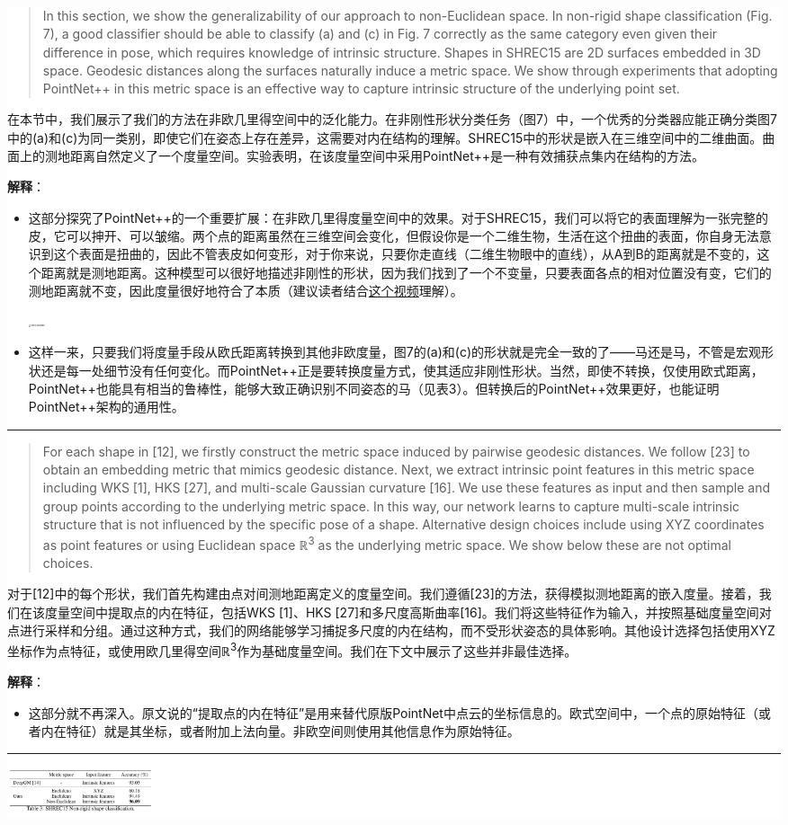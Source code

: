 > In this section, we show the generalizability of our approach to non-Euclidean space. In non-rigid shape classification (Fig. 7), a good classifier should be able to classify (a) and (c) in Fig. 7 correctly as the same category even given their difference in pose, which requires knowledge of intrinsic structure. Shapes in SHREC15 are 2D surfaces embedded in 3D space. Geodesic distances along the surfaces naturally induce a metric space. We show through experiments that adopting PointNet++ in this metric space is an effective way to capture intrinsic structure of the underlying point set.

在本节中，我们展示了我们的方法在非欧几里得空间中的泛化能力。在非刚性形状分类任务（图7）中，一个优秀的分类器应能正确分类图7中的(a)和(c)为同一类别，即使它们在姿态上存在差异，这需要对内在结构的理解。SHREC15中的形状是嵌入在三维空间中的二维曲面。曲面上的测地距离自然定义了一个度量空间。实验表明，在该度量空间中采用PointNet++是一种有效捕获点集内在结构的方法。

**解释**：

- 这部分探究了PointNet++的一个重要扩展：在非欧几里得度量空间中的效果。对于SHREC15，我们可以将它的表面理解为一张完整的皮，它可以抻开、可以皱缩。两个点的距离虽然在三维空间会变化，但假设你是一个二维生物，生活在这个扭曲的表面，你自身无法意识到这个表面是扭曲的，因此不管表皮如何变形，对于你来说，只要你走直线（二维生物眼中的直线），从A到B的距离就是不变的，这个距离就是测地距离。这种模型可以很好地描述非刚性的形状，因为我们找到了一个不变量，只要表面各点的相对位置没有变，它们的测地距离就不变，因此度量很好地符合了本质（建议读者结合[这个视频](https://www.bilibili.com/video/BV18b4y1K7qK/)理解）。

  <img src="E:\OneDrive\大学课程\深度学习\pointnet++\img\non-Euclidean.jpg" alt="non-Euclidean" style="zoom:16%;" />

- 这样一来，只要我们将度量手段从欧氏距离转换到其他非欧度量，图7的(a)和(c)的形状就是完全一致的了——马还是马，不管是宏观形状还是每一处细节没有任何变化。而PointNet++正是要转换度量方式，使其适应非刚性形状。当然，即使不转换，仅使用欧式距离，PointNet++也能具有相当的鲁棒性，能够大致正确识别不同姿态的马（见表3）。但转换后的PointNet++效果更好，也能证明PointNet++架构的通用性。

---

> For each shape in [12], we firstly construct the metric space induced by pairwise geodesic distances. We follow [23] to obtain an embedding metric that mimics geodesic distance. Next, we extract intrinsic point features in this metric space including WKS [1], HKS [27], and multi-scale Gaussian curvature [16]. We use these features as input and then sample and group points according to the underlying metric space. In this way, our network learns to capture multi-scale intrinsic structure that is not influenced by the specific pose of a shape. Alternative design choices include using XYZ coordinates as point features or using Euclidean space $\mathbb{R}^3$ as the underlying metric space. We show below these are not optimal choices.

对于[12]中的每个形状，我们首先构建由点对间测地距离定义的度量空间。我们遵循[23]的方法，获得模拟测地距离的嵌入度量。接着，我们在该度量空间中提取点的内在特征，包括WKS [1]、HKS [27]和多尺度高斯曲率[16]。我们将这些特征作为输入，并按照基础度量空间对点进行采样和分组。通过这种方式，我们的网络能够学习捕捉多尺度的内在结构，而不受形状姿态的具体影响。其他设计选择包括使用XYZ坐标作为点特征，或使用欧几里得空间$\mathbb{R}^3$作为基础度量空间。我们在下文中展示了这些并非最佳选择。

**解释**：

- 这部分就不再深入。原文说的“提取点的内在特征”是用来替代原版PointNet中点云的坐标信息的。欧式空间中，一个点的原始特征（或者内在特征）就是其坐标，或者附加上法向量。非欧空间则使用其他信息作为原始特征。

----------------

<img src="img/table_3.jpg" alt="table_3" style="zoom:16%;" />
